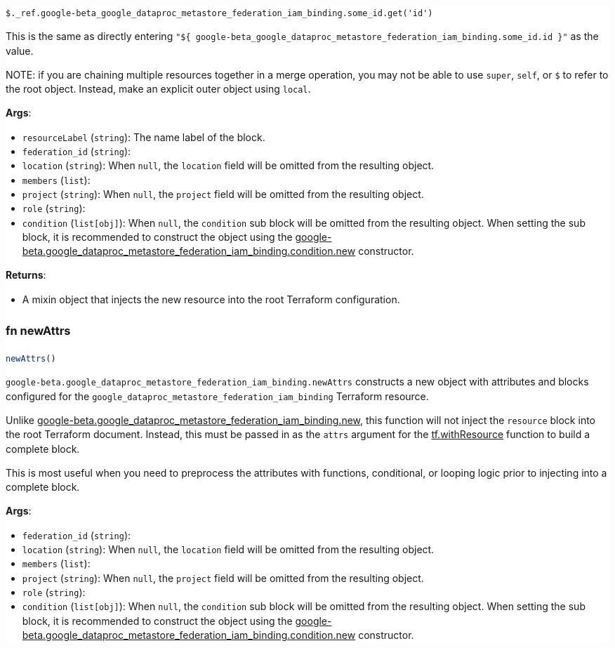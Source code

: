     $._ref.google-beta_google_dataproc_metastore_federation_iam_binding.some_id.get('id')

This is the same as directly entering `"${ google-beta_google_dataproc_metastore_federation_iam_binding.some_id.id }"` as the value.

NOTE: if you are chaining multiple resources together in a merge operation, you may not be able to use `super`, `self`,
or `$` to refer to the root object. Instead, make an explicit outer object using `local`.

**Args**:
  - `resourceLabel` (`string`): The name label of the block.
  - `federation_id` (`string`): 
  - `location` (`string`):  When `null`, the `location` field will be omitted from the resulting object.
  - `members` (`list`): 
  - `project` (`string`):  When `null`, the `project` field will be omitted from the resulting object.
  - `role` (`string`): 
  - `condition` (`list[obj]`):  When `null`, the `condition` sub block will be omitted from the resulting object. When setting the sub block, it is recommended to construct the object using the [google-beta.google_dataproc_metastore_federation_iam_binding.condition.new](#fn-googledataprocmetastorefederationiambindingconditionnew) constructor.

**Returns**:
- A mixin object that injects the new resource into the root Terraform configuration.


### fn newAttrs

```ts
newAttrs()
```


`google-beta.google_dataproc_metastore_federation_iam_binding.newAttrs` constructs a new object with attributes and blocks configured for the `google_dataproc_metastore_federation_iam_binding`
Terraform resource.

Unlike [google-beta.google_dataproc_metastore_federation_iam_binding.new](#fn-googledataprocmetastorefederationiambindingnew), this function will not inject the `resource`
block into the root Terraform document. Instead, this must be passed in as the `attrs` argument for the
[tf.withResource](https://github.com/tf-libsonnet/core/tree/main/docs#fn-withresource) function to build a complete block.

This is most useful when you need to preprocess the attributes with functions, conditional, or looping logic prior to
injecting into a complete block.

**Args**:
  - `federation_id` (`string`): 
  - `location` (`string`):  When `null`, the `location` field will be omitted from the resulting object.
  - `members` (`list`): 
  - `project` (`string`):  When `null`, the `project` field will be omitted from the resulting object.
  - `role` (`string`): 
  - `condition` (`list[obj]`):  When `null`, the `condition` sub block will be omitted from the resulting object. When setting the sub block, it is recommended to construct the object using the [google-beta.google_dataproc_metastore_federation_iam_binding.condition.new](#fn-googledataprocmetastorefederationiambindingconditionnew) constructor.
